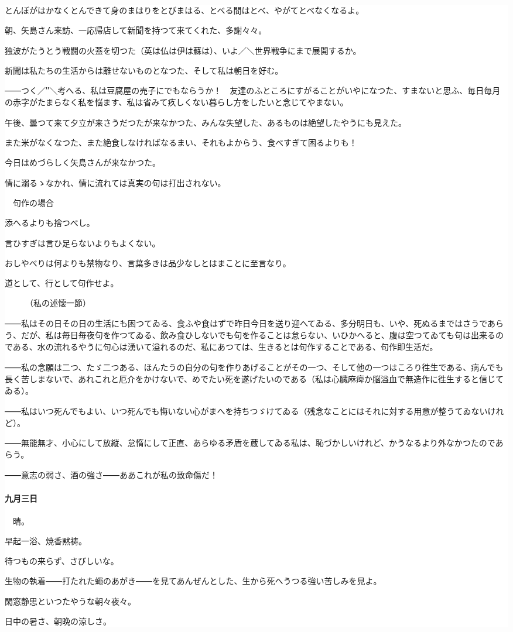 とんぼがはかなくとんできて身のまはりをとびまはる、とべる間はとべ、やがてとべなくなるよ。

朝、矢島さん来訪、一応帰店して新聞を持つて来てくれた、多謝々々。

独波がたうとう戦闘の火蓋を切つた（英は仏は伊は蘇は）、いよ／＼世界戦争にまで展開するか。

新聞は私たちの生活からは離せないものとなつた、そして私は朝日を好む。

――つく／″＼考へる、私は豆腐屋の売子にでもならうか！　友達のふところにすがることがいやになつた、すまないと思ふ、毎日毎月の赤字がたまらなく私を悩ます、私は省みて疚しくない暮らし方をしたいと念じてやまない。

午後、曇つて来て夕立が来さうだつたが来なかつた、みんな失望した、あるものは絶望したやうにも見えた。

また米がなくなつた、また絶食しなければなるまい、それもよからう、食べすぎて困るよりも！

今日はめづらしく矢島さんが来なかつた。


情に溺るゝなかれ、情に流れては真実の句は打出されない。



　句作の場合

添へるよりも捨つべし。

言ひすぎは言ひ足らないよりもよくない。

おしやべりは何よりも禁物なり、言葉多きは品少なしとはまことに至言なり。

道として、行として句作せよ。



　　　（私の述懐一節）

――私はその日その日の生活にも困つてゐる、食ふや食はずで昨日今日を送り迎へてゐる、多分明日も、いや、死ぬるまではさうであらう、だが、私は毎日毎夜句を作つてゐる、飲み食ひしないでも句を作ることは怠らない、いひかへると、腹は空つてゐても句は出来るのである、水の流れるやうに句心は湧いて溢れるのだ、私にあつては、生きるとは句作することである、句作即生活だ。

――私の念願は二つ、たゞ二つある、ほんたうの自分の句を作りあげることがその一つ、そして他の一つはころり徃生である、病んでも長く苦しまないで、あれこれと厄介をかけないで、めでたい死を遂げたいのである（私は心臓麻痺か脳溢血で無造作に徃生すると信じてゐる）。

――私はいつ死んでもよい、いつ死んでも悔いない心がまへを持ちつゞけてゐる（残念なことにはそれに対する用意が整うてゐないけれど）。

――無能無才、小心にして放縦、怠惰にして正直、あらゆる矛盾を蔵してゐる私は、恥づかしいけれど、かうなるより外なかつたのであらう。

――意志の弱さ、酒の強さ――ああこれが私の致命傷だ！





#### 九月三日
　晴。



早起一浴、焼香黙祷。

待つもの来らず、さびしいな。

生物の執着――打たれた蠅のあがき――を見てあんぜんとした、生から死へうつる強い苦しみを見よ。

閑窓静思といつたやうな朝々夜々。

日中の暑さ、朝晩の涼しさ。
